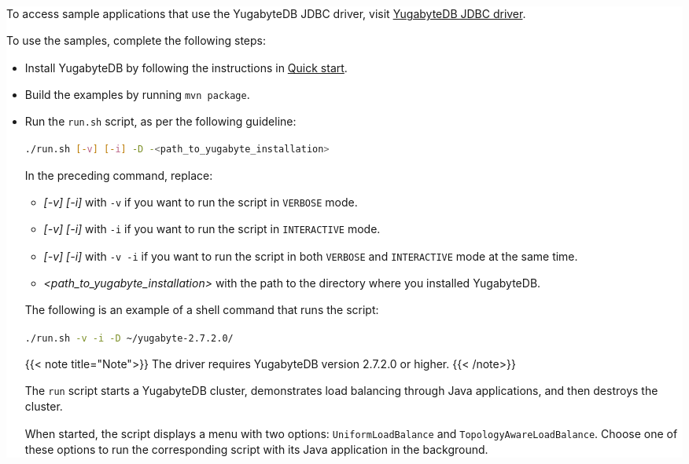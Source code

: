 To access sample applications that use the YugabyteDB JDBC driver, visit [YugabyteDB JDBC driver](https://github.com/yugabyte/pgjdbc).

To use the samples, complete the following steps:

- Install YugabyteDB by following the instructions in [Quick start](../../../../quick-start/).

- Build the examples by running `mvn package`.

- Run the `run.sh` script, as per the following guideline:

  ```sh
  ./run.sh [-v] [-i] -D -<path_to_yugabyte_installation>
  ```

  In the preceding command, replace:

  - *[-v] [-i]* with `-v` if you want to run the script in `VERBOSE` mode.

  - *[-v] [-i]* with `-i` if you want to run the script in `INTERACTIVE` mode.

  - *[-v] [-i]* with `-v -i` if you want to run the script in both `VERBOSE` and `INTERACTIVE` mode at the same time.

  - *<path_to_yugabyte_installation>* with the path to the directory where you installed YugabyteDB.

  The following is an example of a shell command that runs the script:

  ```sh
  ./run.sh -v -i -D ~/yugabyte-2.7.2.0/
  ```

  {{< note title="Note">}}
The driver requires YugabyteDB version 2.7.2.0 or higher.
  {{< /note>}}

  The `run` script starts a YugabyteDB cluster, demonstrates load balancing through Java applications, and then destroys the cluster.

  When started, the script displays a menu with two options: `UniformLoadBalance` and `TopologyAwareLoadBalance`. Choose one of these options to run the corresponding script with its Java application in the background.
